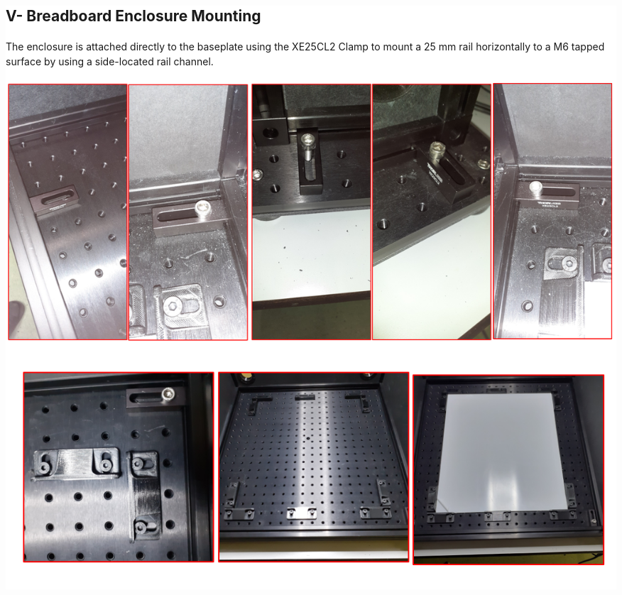 

## **V-**       **Breadboard Enclosure Mounting**

The enclosure is attached directly to the baseplate using the XE25CL2 Clamp to mount a 25 mm rail horizontally to a M6 tapped surface by using a side-located rail channel.



![Baseplate-enclosure-mount.PNG](/assets/Images/Baseplate-enclosure-mount.PNG)


![IDOC-baseplate-brackets-connection.PNG](/assets/Images/IDOC-baseplate-brackets-connection.PNG)



